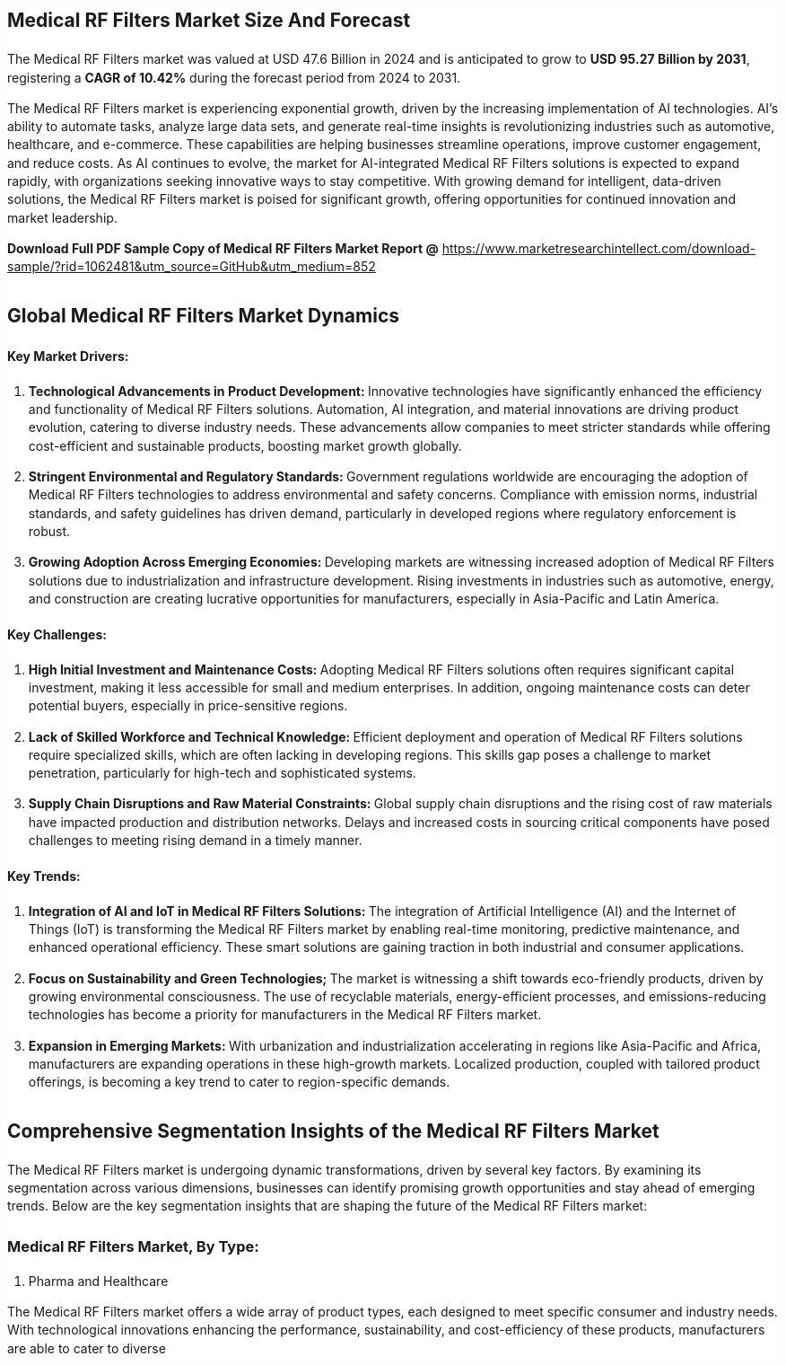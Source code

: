 <h2>Medical RF Filters Market Size And Forecast</h2><p>The Medical RF Filters market was valued at USD 47.6 Billion in 2024 and is anticipated to grow to <strong>USD 95.27 Billion by 2031</strong>, registering a <strong>CAGR of 10.42%</strong> during the forecast period from 2024 to 2031.</p><p>The Medical RF Filters market is experiencing exponential growth, driven by the increasing implementation of AI technologies. AI’s ability to automate tasks, analyze large data sets, and generate real-time insights is revolutionizing industries such as automotive, healthcare, and e-commerce. These capabilities are helping businesses streamline operations, improve customer engagement, and reduce costs. As AI continues to evolve, the market for AI-integrated Medical RF Filters solutions is expected to expand rapidly, with organizations seeking innovative ways to stay competitive. With growing demand for intelligent, data-driven solutions, the Medical RF Filters market is poised for significant growth, offering opportunities for continued innovation and market leadership.</p><p><strong>Download Full PDF Sample Copy of Medical RF Filters Market Report @</strong>&nbsp;<a href="https://www.marketresearchintellect.com/download-sample/?rid=1062481&amp;utm_source=GitHub&amp;utm_medium=852">https://www.marketresearchintellect.com/download-sample/?rid=1062481&amp;utm_source=GitHub&amp;utm_medium=852</a></p><h2>Global Medical RF Filters Market Dynamics</h2><h4><strong>Key Market Drivers:</strong></h4><ol><li><p><strong>Technological Advancements in Product Development:&nbsp;</strong>Innovative technologies have significantly enhanced the efficiency and functionality of Medical RF Filters solutions. Automation, AI integration, and material innovations are driving product evolution, catering to diverse industry needs. These advancements allow companies to meet stricter standards while offering cost-efficient and sustainable products, boosting market growth globally.</p></li><li><p><strong>Stringent Environmental and Regulatory Standards:&nbsp;</strong>Government regulations worldwide are encouraging the adoption of Medical RF Filters technologies to address environmental and safety concerns. Compliance with emission norms, industrial standards, and safety guidelines has driven demand, particularly in developed regions where regulatory enforcement is robust.</p></li><li><p><strong>Growing Adoption Across Emerging Economies:&nbsp;</strong>Developing markets are witnessing increased adoption of Medical RF Filters solutions due to industrialization and infrastructure development. Rising investments in industries such as automotive, energy, and construction are creating lucrative opportunities for manufacturers, especially in Asia-Pacific and Latin America.</p></li></ol><h4><strong>Key Challenges:</strong></h4><ol><li><p><strong>High Initial Investment and Maintenance Costs:&nbsp;</strong>Adopting Medical RF Filters solutions often requires significant capital investment, making it less accessible for small and medium enterprises. In addition, ongoing maintenance costs can deter potential buyers, especially in price-sensitive regions.</p></li><li><p><strong>Lack of Skilled Workforce and Technical Knowledge:&nbsp;</strong>Efficient deployment and operation of Medical RF Filters solutions require specialized skills, which are often lacking in developing regions. This skills gap poses a challenge to market penetration, particularly for high-tech and sophisticated systems.</p></li><li><p><strong>Supply Chain Disruptions and Raw Material Constraints:&nbsp;</strong>Global supply chain disruptions and the rising cost of raw materials have impacted production and distribution networks. Delays and increased costs in sourcing critical components have posed challenges to meeting rising demand in a timely manner.</p></li></ol><h4><strong>Key Trends:</strong></h4><ol><li><p><strong>Integration of AI and IoT in Medical RF Filters Solutions:&nbsp;</strong>The integration of Artificial Intelligence (AI) and the Internet of Things (IoT) is transforming the Medical RF Filters market by enabling real-time monitoring, predictive maintenance, and enhanced operational efficiency. These smart solutions are gaining traction in both industrial and consumer applications.</p></li><li><p><strong>Focus on Sustainability and Green Technologies;&nbsp;</strong>The market is witnessing a shift towards eco-friendly products, driven by growing environmental consciousness. The use of recyclable materials, energy-efficient processes, and emissions-reducing technologies has become a priority for manufacturers in the Medical RF Filters market.</p></li><li><p><strong>Expansion in Emerging Markets:&nbsp;</strong>With urbanization and industrialization accelerating in regions like Asia-Pacific and Africa, manufacturers are expanding operations in these high-growth markets. Localized production, coupled with tailored product offerings, is becoming a key trend to cater to region-specific demands.</p></li></ol><div class="article-main__content" data-test-id="publishing-text-block"><h2>Comprehensive Segmentation Insights of the Medical RF Filters Market</h2><p>The Medical RF Filters market is undergoing dynamic transformations, driven by several key factors. By examining its segmentation across various dimensions, businesses can identify promising growth opportunities and stay ahead of emerging trends. Below are the key segmentation insights that are shaping the future of the Medical RF Filters market:</p><h3><strong>Medical RF Filters Market, By Type:<br /></strong></h3><ol><li>Pharma and Healthcare</li></ol><p>The Medical RF Filters market offers a wide array of product types, each designed to meet specific consumer and industry needs. With technological innovations enhancing the performance, sustainability, and cost-efficiency of these products, manufacturers are able to cater to diverse